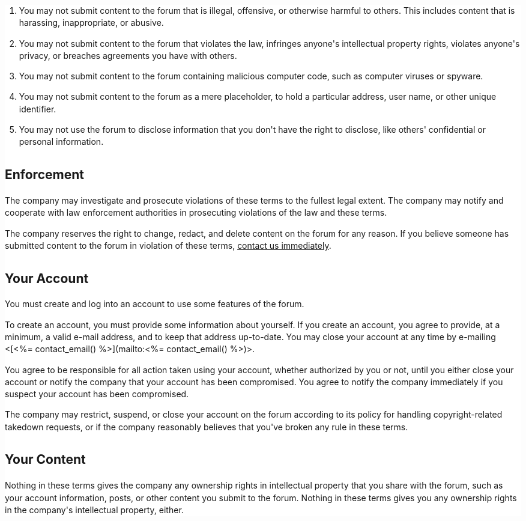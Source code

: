 1. You may not submit content to the forum that is illegal, offensive, or
   otherwise harmful to others. This includes content that is harassing,
   inappropriate, or abusive.

2. You may not submit content to the forum that violates the law, infringes
   anyone's intellectual property rights, violates anyone's privacy, or breaches
   agreements you have with others.

3. You may not submit content to the forum containing malicious computer code,
   such as computer viruses or spyware.

4. You may not submit content to the forum as a mere placeholder, to hold a
   particular address, user name, or other unique identifier.

5. You may not use the forum to disclose information that you don't have the
   right to disclose, like others' confidential or personal information.

<a name="enforcement"></a>

## Enforcement

The company may investigate and prosecute violations of these terms to the
fullest legal extent. The company may notify and cooperate with law enforcement
authorities in prosecuting violations of the law and these terms.

The company reserves the right to change, redact, and delete content on the
forum for any reason. If you believe someone has submitted content to the forum
in violation of these terms, [contact us immediately](#contact).

<a name="your-account"></a>

## Your Account

You must create and log into an account to use some features of the forum.

To create an account, you must provide some information about yourself. If you
create an account, you agree to provide, at a minimum, a valid e-mail address,
and to keep that address up-to-date. You may close your account at any time by
e-mailing <[<%= contact_email() %>](mailto:<%= contact_email() %>)>.

You agree to be responsible for all action taken using your account, whether
authorized by you or not, until you either close your account or notify the
company that your account has been compromised. You agree to notify the company
immediately if you suspect your account has been compromised.

The company may restrict, suspend, or close your account on the forum according
to its policy for handling copyright-related takedown requests, or if the
company reasonably believes that you've broken any rule in these terms.

<a name="your-content"></a>

## Your Content

Nothing in these terms gives the company any ownership rights in intellectual
property that you share with the forum, such as your account information, posts,
or other content you submit to the forum. Nothing in these terms gives you any
ownership rights in the company's intellectual property, either.
